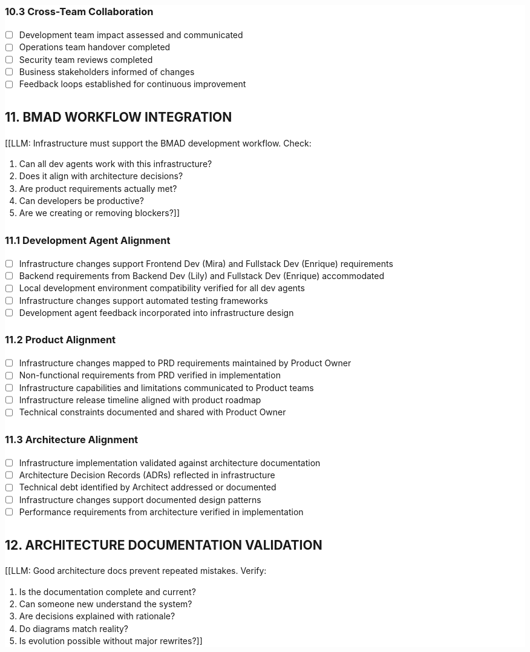 ### 10.3 Cross-Team Collaboration

- [ ] Development team impact assessed and communicated
- [ ] Operations team handover completed
- [ ] Security team reviews completed
- [ ] Business stakeholders informed of changes
- [ ] Feedback loops established for continuous improvement

## 11. BMAD WORKFLOW INTEGRATION

[[LLM: Infrastructure must support the BMAD development workflow. Check:

1. Can all dev agents work with this infrastructure?
2. Does it align with architecture decisions?
3. Are product requirements actually met?
4. Can developers be productive?
5. Are we creating or removing blockers?]]

### 11.1 Development Agent Alignment

- [ ] Infrastructure changes support Frontend Dev (Mira) and Fullstack Dev (Enrique) requirements
- [ ] Backend requirements from Backend Dev (Lily) and Fullstack Dev (Enrique) accommodated
- [ ] Local development environment compatibility verified for all dev agents
- [ ] Infrastructure changes support automated testing frameworks
- [ ] Development agent feedback incorporated into infrastructure design

### 11.2 Product Alignment

- [ ] Infrastructure changes mapped to PRD requirements maintained by Product Owner
- [ ] Non-functional requirements from PRD verified in implementation
- [ ] Infrastructure capabilities and limitations communicated to Product teams
- [ ] Infrastructure release timeline aligned with product roadmap
- [ ] Technical constraints documented and shared with Product Owner

### 11.3 Architecture Alignment

- [ ] Infrastructure implementation validated against architecture documentation
- [ ] Architecture Decision Records (ADRs) reflected in infrastructure
- [ ] Technical debt identified by Architect addressed or documented
- [ ] Infrastructure changes support documented design patterns
- [ ] Performance requirements from architecture verified in implementation

## 12. ARCHITECTURE DOCUMENTATION VALIDATION

[[LLM: Good architecture docs prevent repeated mistakes. Verify:

1. Is the documentation complete and current?
2. Can someone new understand the system?
3. Are decisions explained with rationale?
4. Do diagrams match reality?
5. Is evolution possible without major rewrites?]]
